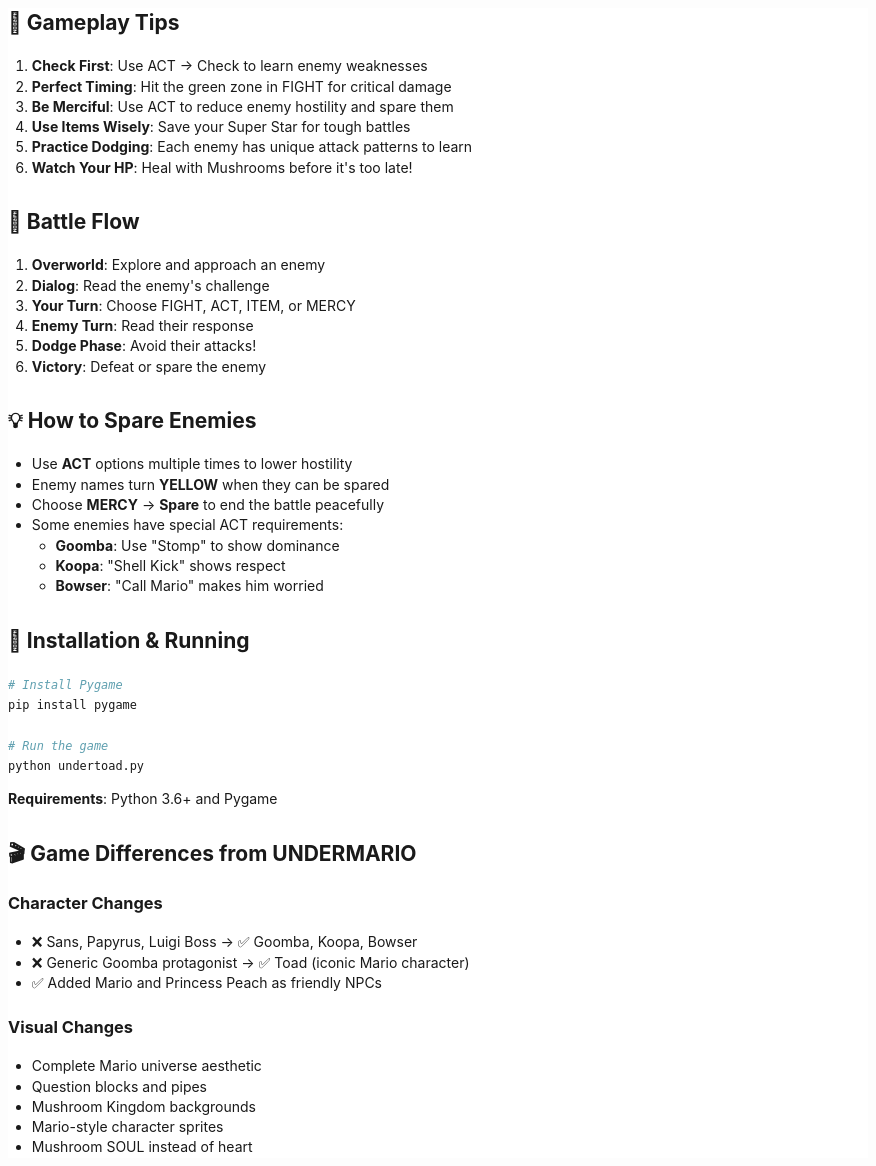 ## 🎯 Gameplay Tips

1. **Check First**: Use ACT → Check to learn enemy weaknesses
2. **Perfect Timing**: Hit the green zone in FIGHT for critical damage
3. **Be Merciful**: Use ACT to reduce enemy hostility and spare them
4. **Use Items Wisely**: Save your Super Star for tough battles
5. **Practice Dodging**: Each enemy has unique attack patterns to learn
6. **Watch Your HP**: Heal with Mushrooms before it's too late!

## 🔄 Battle Flow

1. **Overworld**: Explore and approach an enemy
2. **Dialog**: Read the enemy's challenge
3. **Your Turn**: Choose FIGHT, ACT, ITEM, or MERCY
4. **Enemy Turn**: Read their response
5. **Dodge Phase**: Avoid their attacks!
6. **Victory**: Defeat or spare the enemy

## 💡 How to Spare Enemies

- Use **ACT** options multiple times to lower hostility
- Enemy names turn **YELLOW** when they can be spared
- Choose **MERCY** → **Spare** to end the battle peacefully
- Some enemies have special ACT requirements:
  - **Goomba**: Use "Stomp" to show dominance
  - **Koopa**: "Shell Kick" shows respect
  - **Bowser**: "Call Mario" makes him worried

## 🚀 Installation & Running

```bash
# Install Pygame
pip install pygame

# Run the game
python undertoad.py
```

**Requirements**: Python 3.6+ and Pygame

## 🎬 Game Differences from UNDERMARIO

### Character Changes
- ❌ Sans, Papyrus, Luigi Boss → ✅ Goomba, Koopa, Bowser
- ❌ Generic Goomba protagonist → ✅ Toad (iconic Mario character)
- ✅ Added Mario and Princess Peach as friendly NPCs

### Visual Changes
- Complete Mario universe aesthetic
- Question blocks and pipes
- Mushroom Kingdom backgrounds
- Mario-style character sprites
- Mushroom SOUL instead of heart
